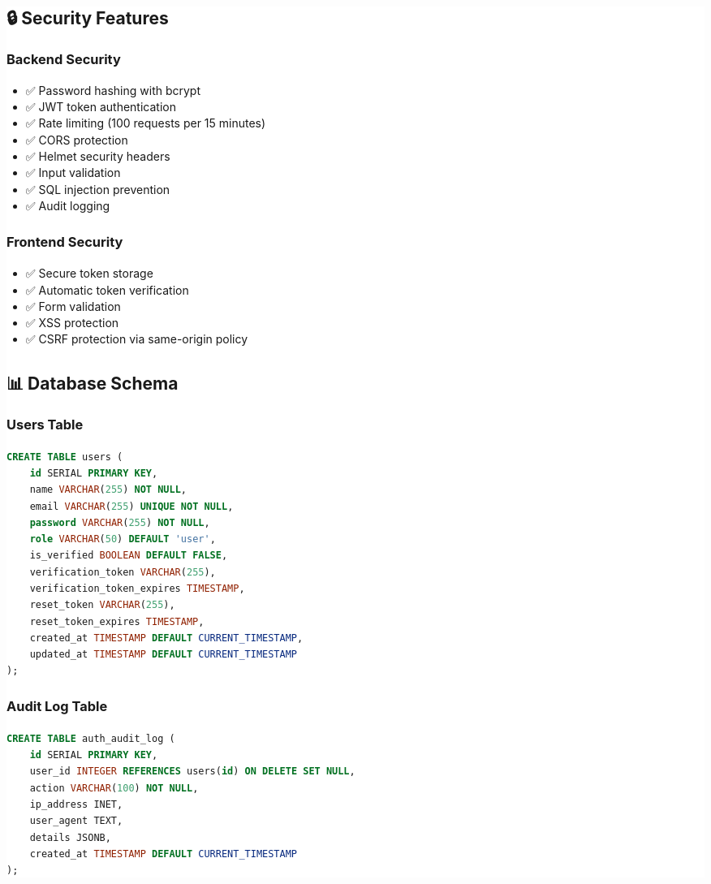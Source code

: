 ## 🔒 Security Features

### Backend Security

- ✅ Password hashing with bcrypt
- ✅ JWT token authentication
- ✅ Rate limiting (100 requests per 15 minutes)
- ✅ CORS protection
- ✅ Helmet security headers
- ✅ Input validation
- ✅ SQL injection prevention
- ✅ Audit logging

### Frontend Security

- ✅ Secure token storage
- ✅ Automatic token verification
- ✅ Form validation
- ✅ XSS protection
- ✅ CSRF protection via same-origin policy

## 📊 Database Schema

### Users Table

```sql
CREATE TABLE users (
    id SERIAL PRIMARY KEY,
    name VARCHAR(255) NOT NULL,
    email VARCHAR(255) UNIQUE NOT NULL,
    password VARCHAR(255) NOT NULL,
    role VARCHAR(50) DEFAULT 'user',
    is_verified BOOLEAN DEFAULT FALSE,
    verification_token VARCHAR(255),
    verification_token_expires TIMESTAMP,
    reset_token VARCHAR(255),
    reset_token_expires TIMESTAMP,
    created_at TIMESTAMP DEFAULT CURRENT_TIMESTAMP,
    updated_at TIMESTAMP DEFAULT CURRENT_TIMESTAMP
);
```

### Audit Log Table

```sql
CREATE TABLE auth_audit_log (
    id SERIAL PRIMARY KEY,
    user_id INTEGER REFERENCES users(id) ON DELETE SET NULL,
    action VARCHAR(100) NOT NULL,
    ip_address INET,
    user_agent TEXT,
    details JSONB,
    created_at TIMESTAMP DEFAULT CURRENT_TIMESTAMP
);
```
